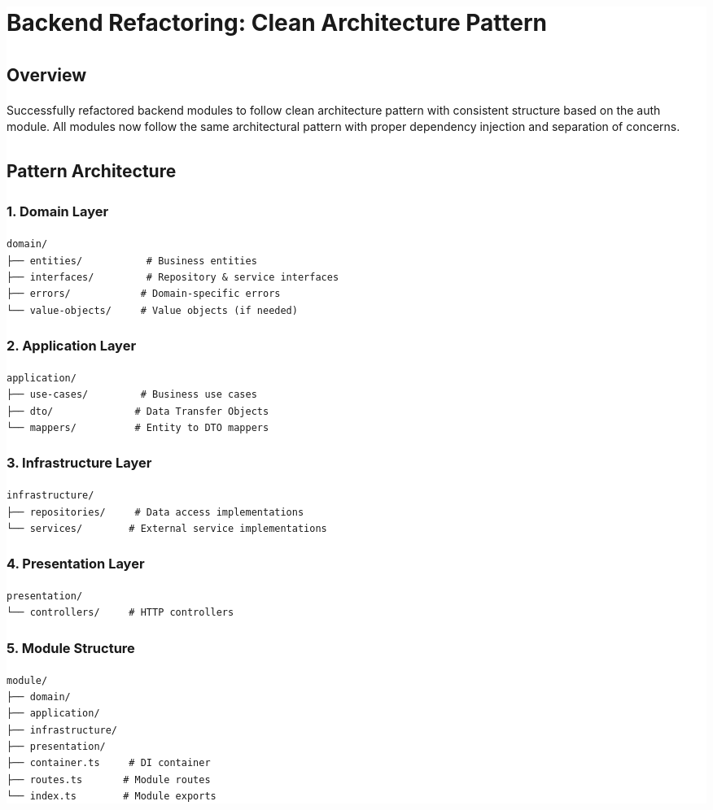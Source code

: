 # Backend Refactoring: Clean Architecture Pattern

## Overview

Successfully refactored backend modules to follow clean architecture pattern with consistent structure based on the auth module. All modules now follow the same architectural pattern with proper dependency injection and separation of concerns.

## Pattern Architecture

### 1. **Domain Layer**
```
domain/
├── entities/           # Business entities
├── interfaces/         # Repository & service interfaces
├── errors/            # Domain-specific errors
└── value-objects/     # Value objects (if needed)
```

### 2. **Application Layer**
```
application/
├── use-cases/         # Business use cases
├── dto/              # Data Transfer Objects
└── mappers/          # Entity to DTO mappers
```

### 3. **Infrastructure Layer**
```
infrastructure/
├── repositories/     # Data access implementations
└── services/        # External service implementations
```

### 4. **Presentation Layer**
```
presentation/
└── controllers/     # HTTP controllers
```

### 5. **Module Structure**
```
module/
├── domain/
├── application/
├── infrastructure/
├── presentation/
├── container.ts     # DI container
├── routes.ts       # Module routes
└── index.ts        # Module exports
```
